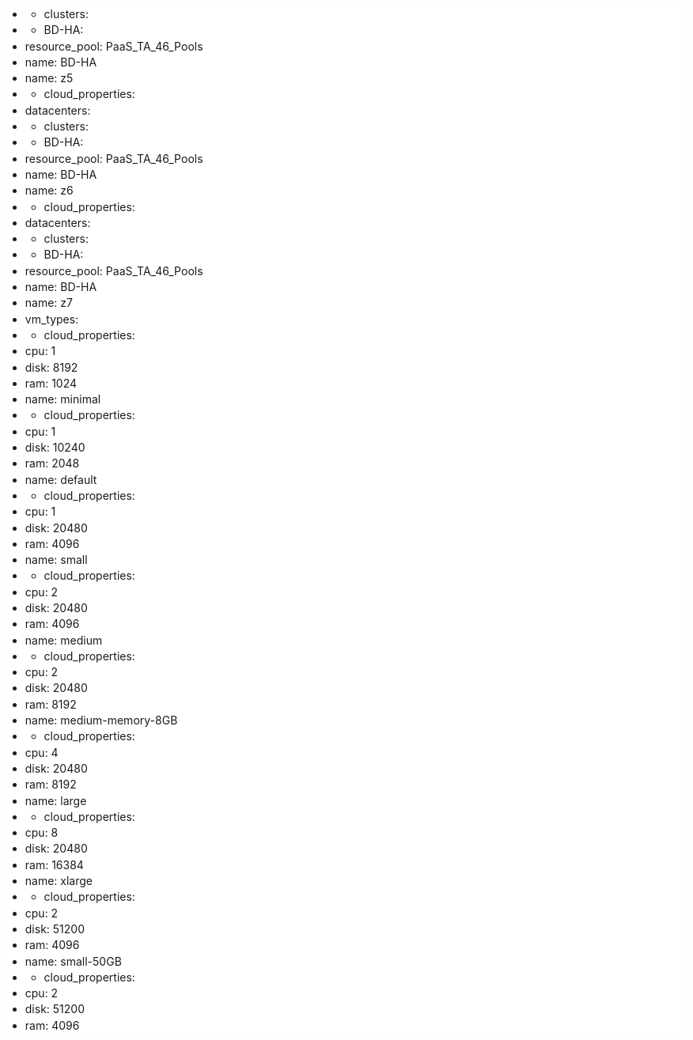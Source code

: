 * * clusters:
* * BD-HA:
* resource\_pool: PaaS\_TA\_46\_Pools
* name: BD-HA
* name: z5
* * cloud\_properties:
* datacenters:
* * clusters:
* * BD-HA:
* resource\_pool: PaaS\_TA\_46\_Pools
* name: BD-HA
* name: z6
* * cloud\_properties:
* datacenters:
* * clusters:
* * BD-HA:
* resource\_pool: PaaS\_TA\_46\_Pools
* name: BD-HA
* name: z7
* vm\_types:
* * cloud\_properties:
* cpu: 1
* disk: 8192
* ram: 1024
* name: minimal
* * cloud\_properties:
* cpu: 1
* disk: 10240
* ram: 2048
* name: default
* * cloud\_properties:
* cpu: 1
* disk: 20480
* ram: 4096
* name: small
* * cloud\_properties:
* cpu: 2
* disk: 20480
* ram: 4096
* name: medium
* * cloud\_properties:
* cpu: 2
* disk: 20480
* ram: 8192
* name: medium-memory-8GB
* * cloud\_properties:
* cpu: 4
* disk: 20480
* ram: 8192
* name: large
* * cloud\_properties:
* cpu: 8
* disk: 20480
* ram: 16384
* name: xlarge
* * cloud\_properties:
* cpu: 2
* disk: 51200
* ram: 4096
* name: small-50GB
* * cloud\_properties:
* cpu: 2
* disk: 51200
* ram: 4096